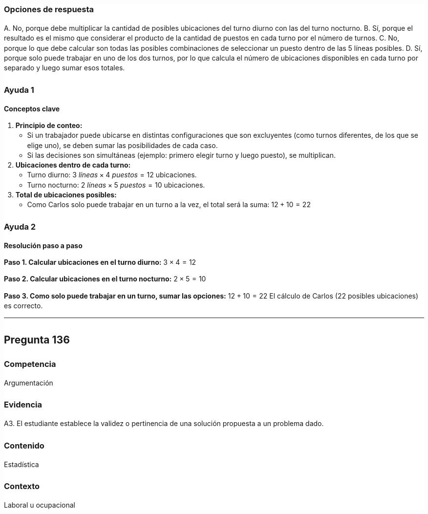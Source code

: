 ### Opciones de respuesta
A. No, porque debe multiplicar la cantidad de posibles ubicaciones del turno diurno con las del turno nocturno.
B. Sí, porque el resultado es el mismo que considerar el producto de la cantidad de puestos en cada turno por el número de turnos.
C. No, porque lo que debe calcular son todas las posibles combinaciones de seleccionar un puesto dentro de las 5 líneas posibles.
D. Sí, porque solo puede trabajar en uno de los dos turnos, por lo que calcula el número de ubicaciones disponibles en cada turno por separado y luego sumar esos totales.

### Ayuda 1
**Conceptos clave**
1.  **Principio de conteo:**
    * Si un trabajador puede ubicarse en distintas configuraciones que son excluyentes (como turnos diferentes, de los que se elige uno), se deben sumar las posibilidades de cada caso.
    * Si las decisiones son simultáneas (ejemplo: primero elegir turno y luego puesto), se multiplican.
2.  **Ubicaciones dentro de cada turno:**
    * Turno diurno: $3~líneas \times 4~puestos = 12$ ubicaciones.
    * Turno nocturno: $2~líneas \times 5~puestos = 10$ ubicaciones.
3.  **Total de ubicaciones posibles:**
    * Como Carlos solo puede trabajar en un turno a la vez, el total será la suma:
        $12 + 10 = 22$

### Ayuda 2
**Resolución paso a paso**

**Paso 1. Calcular ubicaciones en el turno diurno:**
$3 \times 4 = 12$

**Paso 2. Calcular ubicaciones en el turno nocturno:**
$2 \times 5 = 10$

**Paso 3. Como solo puede trabajar en un turno, sumar las opciones:**
$12 + 10 = 22$
El cálculo de Carlos (22 posibles ubicaciones) es correcto.

---

## Pregunta 136

### Competencia
Argumentación

### Evidencia
A3. El estudiante establece la validez o pertinencia de una solución propuesta a un problema dado.

### Contenido
Estadística

### Contexto
Laboral u ocupacional

